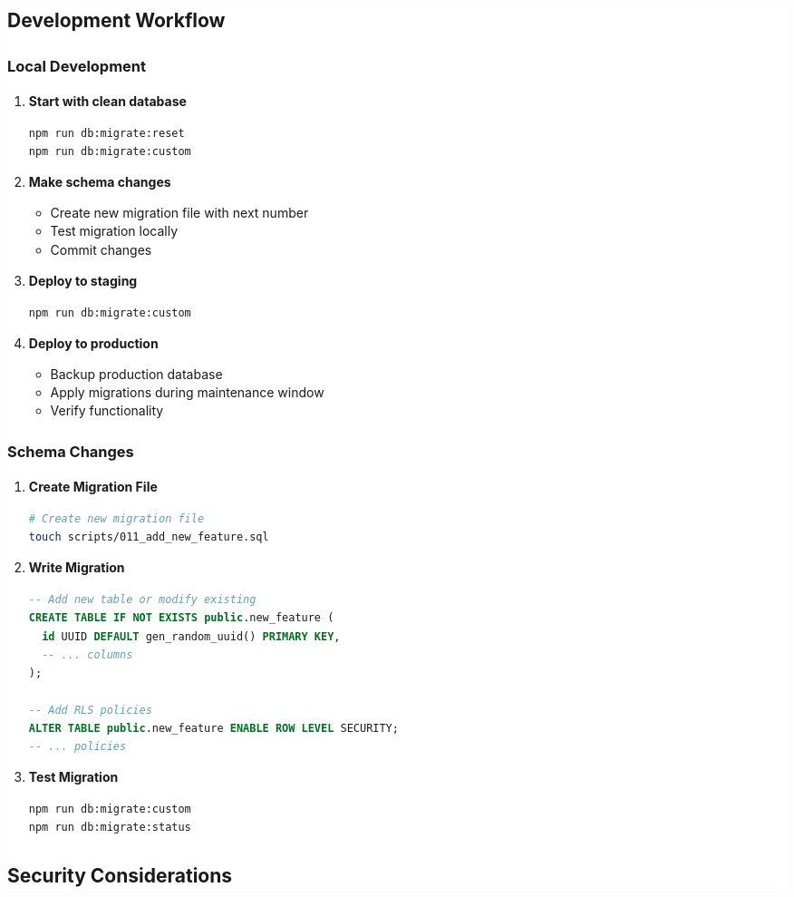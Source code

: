 ## Development Workflow

### Local Development

1. **Start with clean database**
   ```bash
   npm run db:migrate:reset
   npm run db:migrate:custom
   ```

2. **Make schema changes**
   - Create new migration file with next number
   - Test migration locally
   - Commit changes

3. **Deploy to staging**
   ```bash
   npm run db:migrate:custom
   ```

4. **Deploy to production**
   - Backup production database
   - Apply migrations during maintenance window
   - Verify functionality

### Schema Changes

1. **Create Migration File**
   ```bash
   # Create new migration file
   touch scripts/011_add_new_feature.sql
   ```

2. **Write Migration**
   ```sql
   -- Add new table or modify existing
   CREATE TABLE IF NOT EXISTS public.new_feature (
     id UUID DEFAULT gen_random_uuid() PRIMARY KEY,
     -- ... columns
   );
   
   -- Add RLS policies
   ALTER TABLE public.new_feature ENABLE ROW LEVEL SECURITY;
   -- ... policies
   ```

3. **Test Migration**
   ```bash
   npm run db:migrate:custom
   npm run db:migrate:status
   ```

## Security Considerations
